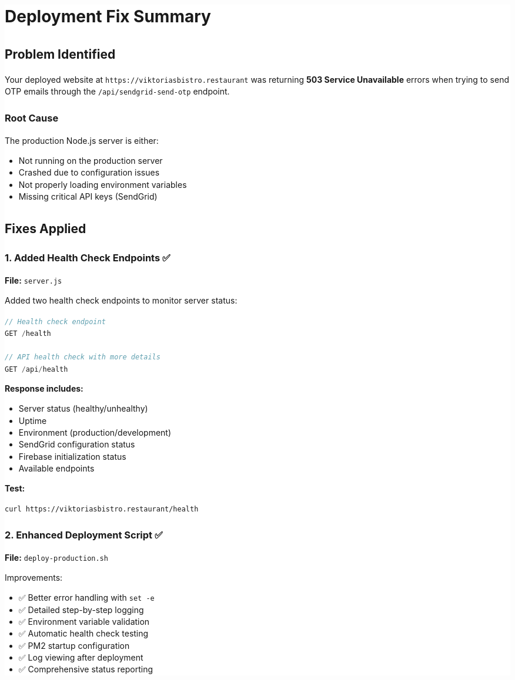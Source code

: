 # Deployment Fix Summary

## Problem Identified

Your deployed website at `https://viktoriasbistro.restaurant` was returning **503 Service Unavailable** errors when trying to send OTP emails through the `/api/sendgrid-send-otp` endpoint.

### Root Cause
The production Node.js server is either:
- Not running on the production server
- Crashed due to configuration issues
- Not properly loading environment variables
- Missing critical API keys (SendGrid)

## Fixes Applied

### 1. Added Health Check Endpoints ✅

**File:** `server.js`

Added two health check endpoints to monitor server status:

```javascript
// Health check endpoint
GET /health

// API health check with more details
GET /api/health
```

**Response includes:**
- Server status (healthy/unhealthy)
- Uptime
- Environment (production/development)
- SendGrid configuration status
- Firebase initialization status
- Available endpoints

**Test:**
```bash
curl https://viktoriasbistro.restaurant/health
```

### 2. Enhanced Deployment Script ✅

**File:** `deploy-production.sh`

Improvements:
- ✅ Better error handling with `set -e`
- ✅ Detailed step-by-step logging
- ✅ Environment variable validation
- ✅ Automatic health check testing
- ✅ PM2 startup configuration
- ✅ Log viewing after deployment
- ✅ Comprehensive status reporting
